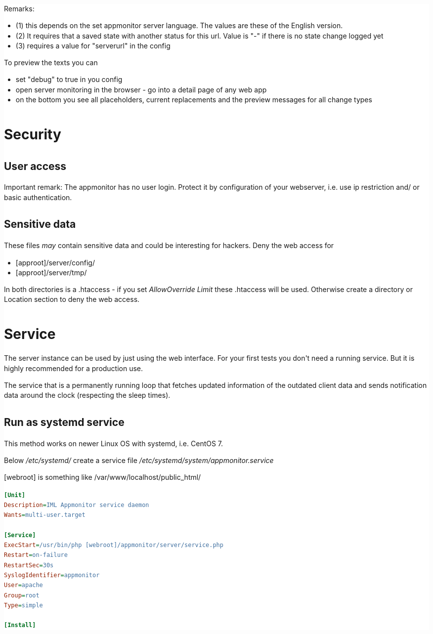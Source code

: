 Remarks:

- (1) this depends on the set appmonitor server language. The values are these of the English version.
- (2) It requires that a saved state with another status for this url. Value is "-" if there is no state change logged yet
- (3) requires a value for "serverurl" in the config

To preview the texts you can 

- set "debug" to true in you config
- open server monitoring in the browser - go into a detail page of any web app
- on the bottom you see all placeholders, current replacements and the preview messages for all change types

# Security #

## User access ##

Important remark:
The appmonitor has no user login. Protect it by configuration of your webserver, i.e. use ip restriction and/ or basic authentication.

## Sensitive data ##

These files _may_ contain sensitive data and could be interesting for hackers. Deny the web access for

- [approot]/server/config/
- [approot]/server/tmp/

In both directories is a .htaccess - if you set _AllowOverride Limit_ these .htaccess will be used. Otherwise create a directory or Location section to deny the web access.

# Service #

The server instance can be used by just using the web interface. For your first tests you don't need a running service. But it is highly recommended for a production use.

The service that is a permanently running loop that fetches updated information of the outdated client data and sends notification data around the clock (respecting the sleep times).

## Run as systemd service ##

This method works on newer Linux OS with systemd, i.e. CentOS 7.

Below */etc/systemd/*  create a service file */etc/systemd/system/appmonitor.service*

[webroot] is something like /var/www/localhost/public_html/

```ini
[Unit]
Description=IML Appmonitor service daemon
Wants=multi-user.target

[Service]
ExecStart=/usr/bin/php [webroot]/appmonitor/server/service.php
Restart=on-failure
RestartSec=30s
SyslogIdentifier=appmonitor
User=apache
Group=root
Type=simple

[Install]
```